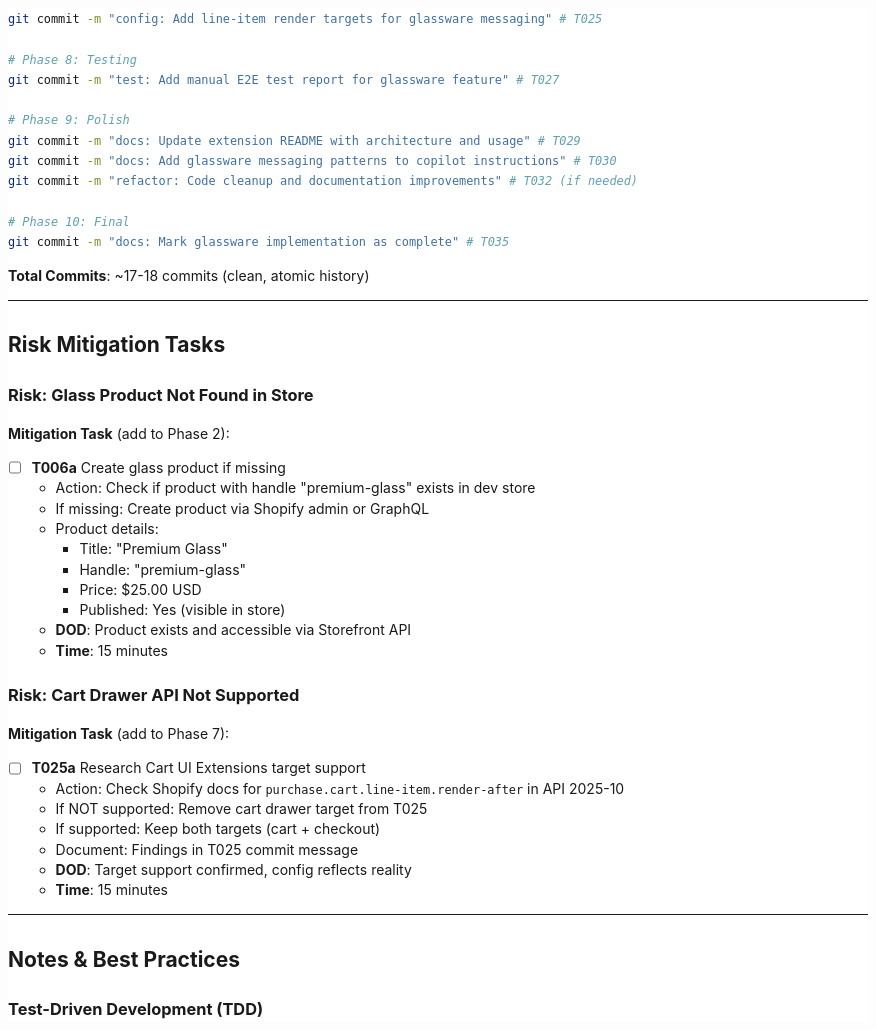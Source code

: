 ```bash
git commit -m "config: Add line-item render targets for glassware messaging" # T025

# Phase 8: Testing
git commit -m "test: Add manual E2E test report for glassware feature" # T027

# Phase 9: Polish
git commit -m "docs: Update extension README with architecture and usage" # T029
git commit -m "docs: Add glassware messaging patterns to copilot instructions" # T030
git commit -m "refactor: Code cleanup and documentation improvements" # T032 (if needed)

# Phase 10: Final
git commit -m "docs: Mark glassware implementation as complete" # T035
```

**Total Commits**: ~17-18 commits (clean, atomic history)

---

## Risk Mitigation Tasks

### Risk: Glass Product Not Found in Store

**Mitigation Task** (add to Phase 2):
- [ ] **T006a** Create glass product if missing
  - Action: Check if product with handle "premium-glass" exists in dev store
  - If missing: Create product via Shopify admin or GraphQL
  - Product details:
    - Title: "Premium Glass"
    - Handle: "premium-glass"
    - Price: $25.00 USD
    - Published: Yes (visible in store)
  - **DOD**: Product exists and accessible via Storefront API
  - **Time**: 15 minutes

### Risk: Cart Drawer API Not Supported

**Mitigation Task** (add to Phase 7):
- [ ] **T025a** Research Cart UI Extensions target support
  - Action: Check Shopify docs for `purchase.cart.line-item.render-after` in API 2025-10
  - If NOT supported: Remove cart drawer target from T025
  - If supported: Keep both targets (cart + checkout)
  - Document: Findings in T025 commit message
  - **DOD**: Target support confirmed, config reflects reality
  - **Time**: 15 minutes

---

## Notes & Best Practices

### Test-Driven Development (TDD)
